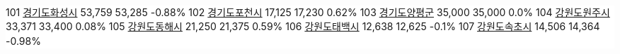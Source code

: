   <tr class="item">
    <td>101</td>
    <td><a href="/apt/경기도화성시">경기도화성시</a></td>
    <td>53,759</td>
    <td>53,285</td>
    <td>-0.88%</td>
  </tr>

  <tr class="item">
    <td>102</td>
    <td><a href="/apt/경기도포천시">경기도포천시</a></td>
    <td>17,125</td>
    <td>17,230</td>
    <td>0.62%</td>
  </tr>

  <tr class="item">
    <td>103</td>
    <td><a href="/apt/경기도양평군">경기도양평군</a></td>
    <td>35,000</td>
    <td>35,000</td>
    <td>0.0%</td>
  </tr>

  <tr class="item">
    <td>104</td>
    <td><a href="/apt/강원도원주시">강원도원주시</a></td>
    <td>33,371</td>
    <td>33,400</td>
    <td>0.08%</td>
  </tr>

  <tr class="item">
    <td>105</td>
    <td><a href="/apt/강원도동해시">강원도동해시</a></td>
    <td>21,250</td>
    <td>21,375</td>
    <td>0.59%</td>
  </tr>

  <tr class="item">
    <td>106</td>
    <td><a href="/apt/강원도태백시">강원도태백시</a></td>
    <td>12,638</td>
    <td>12,625</td>
    <td>-0.1%</td>
  </tr>

  <tr class="item">
    <td>107</td>
    <td><a href="/apt/강원도속초시">강원도속초시</a></td>
    <td>14,506</td>
    <td>14,364</td>
    <td>-0.98%</td>
  </tr>
